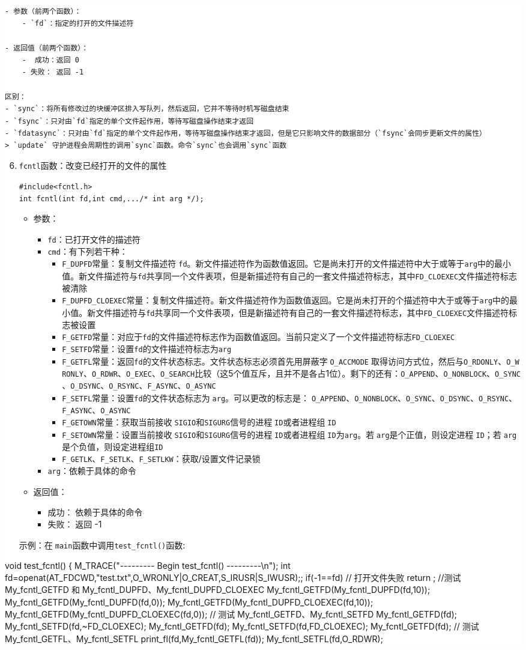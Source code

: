 	- 参数（前两个函数）：
		- `fd`：指定的打开的文件描述符

	- 返回值（前两个函数）：
		-  成功：返回 0
		- 失败： 返回 -1

	区别：
	- `sync`：将所有修改过的块缓冲区排入写队列，然后返回，它并不等待时机写磁盘结束
	- `fsync`：只对由`fd`指定的单个文件起作用，等待写磁盘操作结束才返回
	- `fdatasync`：只对由`fd`指定的单个文件起作用，等待写磁盘操作结束才返回，但是它只影响文件的数据部分（`fsync`会同步更新文件的属性）
	> `update` 守护进程会周期性的调用`sync`函数。命令`sync`也会调用`sync`函数

6. `fcntl`函数：改变已经打开的文件的属性

	```
	#include<fcntl.h>
	int fcntl(int fd,int cmd,.../* int arg */);
	```

	- 参数：
		- `fd`：已打开文件的描述符
		- `cmd`：有下列若干种：
			- `F_DUPFD`常量：复制文件描述符 `fd`。新文件描述符作为函数值返回。它是尚未打开的文件描述符中大于或等于`arg`中的最小值。新文件描述符与`fd`共享同一个文件表项，但是新描述符有自己的一套文件描述符标志，其中`FD_CLOEXEC`文件描述符标志被清除
			- `F_DUPFD_CLOEXEC`常量：复制文件描述符。新文件描述符作为函数值返回。它是尚未打开的个描述符中大于或等于`arg`中的最小值。新文件描述符与`fd`共享同一个文件表项，但是新描述符有自己的一套文件描述符标志，其中`FD_CLOEXEC`文件描述符标志被设置
			- `F_GETFD`常量：对应于`fd`的文件描述符标志作为函数值返回。当前只定义了一个文件描述符标志`FD_CLOEXEC`
			- `F_SETFD`常量：设置`fd`的文件描述符标志为`arg`
			- `F_GETFL`常量：返回`fd`的文件状态标志。文件状态标志必须首先用屏蔽字 `O_ACCMODE` 取得访问方式位，然后与`O_RDONLY`、`O_WRONLY`、`O_RDWR`、`O_EXEC`、`O_SEARCH`比较（这5个值互斥，且并不是各占1位）。剩下的还有：`O_APPEND`、`O_NONBLOCK`、`O_SYNC`
		、`O_DSYNC`、`O_RSYNC`、`F_ASYNC`、`O_ASYNC`
			- `F_SETFL`常量：设置`fd`的文件状态标志为 `arg`。可以更改的标志是：
	  `O_APPEND`、`O_NONBLOCK`、`O_SYNC`、`O_DSYNC`、`O_RSYNC`、`F_ASYNC`、`O_ASYNC`
			- `F_GETOWN`常量：获取当前接收 `SIGIO`和`SIGURG`信号的进程 `ID`或者进程组 `ID`
			- `F_SETOWN`常量：设置当前接收 `SIGIO`和`SIGURG`信号的进程 `ID`或者进程组 `ID`为`arg`。若 `arg`是个正值，则设定进程 `ID`；若 `arg`是个负值，则设定进程组`ID`	
			- `F_GETLK`、`F_SETLK`、`F_SETLKW`：获取/设置文件记录锁
		- `arg`：依赖于具体的命令 

	- 返回值：
		- 成功： 依赖于具体的命令
		- 失败： 返回 -1

	示例：在 `main`函数中调用`test_fcntl()`函数:
	
	```
void test_fcntl()
{
    M_TRACE("---------  Begin test_fcntl()  ---------\n");
    int fd=openat(AT_FDCWD,"test.txt",O_WRONLY|O_CREAT,S_IRUSR|S_IWUSR);;
    if(-1==fd) // 打开文件失败
        return ;
    //测试 My_fcntl_GETFD 和 My_fcntl_DUPFD、My_fcntl_DUPFD_CLOEXEC
    My_fcntl_GETFD(My_fcntl_DUPFD(fd,10));
    My_fcntl_GETFD(My_fcntl_DUPFD(fd,0));
    My_fcntl_GETFD(My_fcntl_DUPFD_CLOEXEC(fd,10));
    My_fcntl_GETFD(My_fcntl_DUPFD_CLOEXEC(fd,0));
    // 测试 My_fcntl_GETFD、My_fcntl_SETFD
    My_fcntl_GETFD(fd);
    My_fcntl_SETFD(fd,~FD_CLOEXEC);
    My_fcntl_GETFD(fd);
    My_fcntl_SETFD(fd,FD_CLOEXEC);
    My_fcntl_GETFD(fd);
    // 测试 My_fcntl_GETFL、My_fcntl_SETFL
    print_fl(fd,My_fcntl_GETFL(fd));
    My_fcntl_SETFL(fd,O_RDWR);